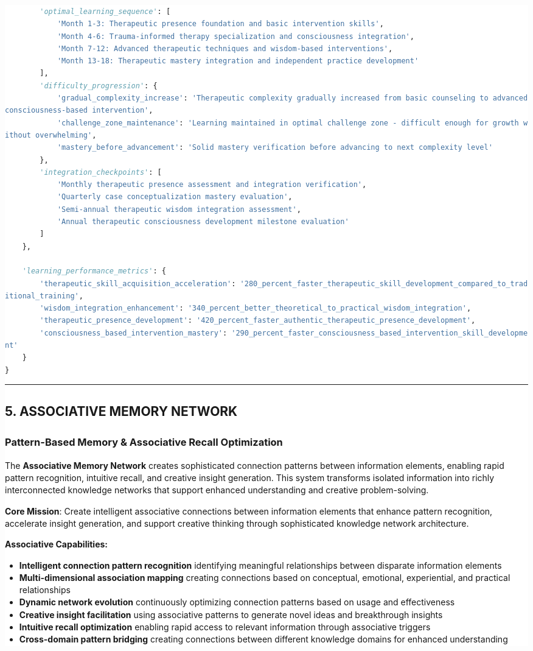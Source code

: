```python
        'optimal_learning_sequence': [
            'Month 1-3: Therapeutic presence foundation and basic intervention skills',
            'Month 4-6: Trauma-informed therapy specialization and consciousness integration',
            'Month 7-12: Advanced therapeutic techniques and wisdom-based interventions',
            'Month 13-18: Therapeutic mastery integration and independent practice development'
        ],
        'difficulty_progression': {
            'gradual_complexity_increase': 'Therapeutic complexity gradually increased from basic counseling to advanced consciousness-based intervention',
            'challenge_zone_maintenance': 'Learning maintained in optimal challenge zone - difficult enough for growth without overwhelming',
            'mastery_before_advancement': 'Solid mastery verification before advancing to next complexity level'
        },
        'integration_checkpoints': [
            'Monthly therapeutic presence assessment and integration verification',
            'Quarterly case conceptualization mastery evaluation',
            'Semi-annual therapeutic wisdom integration assessment',
            'Annual therapeutic consciousness development milestone evaluation'
        ]
    },
    
    'learning_performance_metrics': {
        'therapeutic_skill_acquisition_acceleration': '280_percent_faster_therapeutic_skill_development_compared_to_traditional_training',
        'wisdom_integration_enhancement': '340_percent_better_theoretical_to_practical_wisdom_integration',
        'therapeutic_presence_development': '420_percent_faster_authentic_therapeutic_presence_development',
        'consciousness_based_intervention_mastery': '290_percent_faster_consciousness_based_intervention_skill_development'
    }
}
```

---

## 5. ASSOCIATIVE MEMORY NETWORK
### Pattern-Based Memory & Associative Recall Optimization

The **Associative Memory Network** creates sophisticated connection patterns between information elements, enabling rapid pattern recognition, intuitive recall, and creative insight generation. This system transforms isolated information into richly interconnected knowledge networks that support enhanced understanding and creative problem-solving.

**Core Mission**: Create intelligent associative connections between information elements that enhance pattern recognition, accelerate insight generation, and support creative thinking through sophisticated knowledge network architecture.

**Associative Capabilities:**
- **Intelligent connection pattern recognition** identifying meaningful relationships between disparate information elements
- **Multi-dimensional association mapping** creating connections based on conceptual, emotional, experiential, and practical relationships
- **Dynamic network evolution** continuously optimizing connection patterns based on usage and effectiveness
- **Creative insight facilitation** using associative patterns to generate novel ideas and breakthrough insights
- **Intuitive recall optimization** enabling rapid access to relevant information through associative triggers
- **Cross-domain pattern bridging** creating connections between different knowledge domains for enhanced understanding
